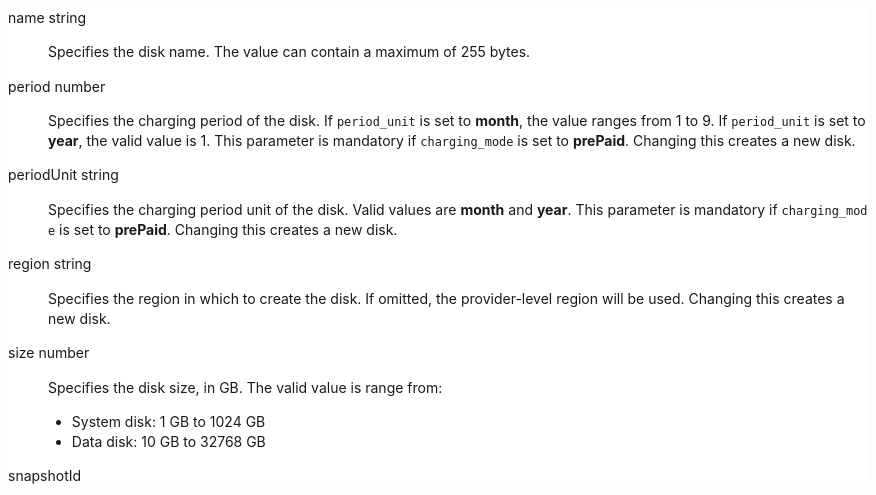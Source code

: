 <a data-swiftype-name="resource-property" data-swiftype-type="text" href="#name_nodejs" style="color: inherit; text-decoration: inherit;">name</a>
</span>
        <span class="property-indicator"></span>
        <span class="property-type">string</span>
    </dt>
    <dd><p>Specifies the disk name. The value can contain a maximum of 255 bytes.</p>
</dd><dt class="property-optional property-replacement"
            title="Optional">
        <span id="period_nodejs">
<a data-swiftype-name="resource-property" data-swiftype-type="text" href="#period_nodejs" style="color: inherit; text-decoration: inherit;">period</a>
</span>
        <span class="property-indicator"></span>
        <span class="property-type">number</span>
    </dt>
    <dd><p>Specifies the charging period of the disk.
If <code>period_unit</code> is set to <strong>month</strong>, the value ranges from 1 to 9.
If <code>period_unit</code> is set to <strong>year</strong>, the valid value is 1.
This parameter is mandatory if <code>charging_mode</code> is set to <strong>prePaid</strong>.
Changing this creates a new disk.</p>
</dd><dt class="property-optional property-replacement"
            title="Optional">
        <span id="periodunit_nodejs">
<a data-swiftype-name="resource-property" data-swiftype-type="text" href="#periodunit_nodejs" style="color: inherit; text-decoration: inherit;">period<wbr>Unit</a>
</span>
        <span class="property-indicator"></span>
        <span class="property-type">string</span>
    </dt>
    <dd><p>Specifies the charging period unit of the disk.
Valid values are <strong>month</strong> and <strong>year</strong>. This parameter is mandatory if <code>charging_mode</code> is set to <strong>prePaid</strong>.
Changing this creates a new disk.</p>
</dd><dt class="property-optional property-replacement"
            title="Optional">
        <span id="region_nodejs">
<a data-swiftype-name="resource-property" data-swiftype-type="text" href="#region_nodejs" style="color: inherit; text-decoration: inherit;">region</a>
</span>
        <span class="property-indicator"></span>
        <span class="property-type">string</span>
    </dt>
    <dd><p>Specifies the region in which to create the disk. If omitted, the
provider-level region will be used. Changing this creates a new disk.</p>
</dd><dt class="property-optional"
            title="Optional">
        <span id="size_nodejs">
<a data-swiftype-name="resource-property" data-swiftype-type="text" href="#size_nodejs" style="color: inherit; text-decoration: inherit;">size</a>
</span>
        <span class="property-indicator"></span>
        <span class="property-type">number</span>
    </dt>
    <dd><p>Specifies the disk size, in GB. The valid value is range from:</p>
<ul>
<li>System disk: 1 GB to 1024 GB</li>
<li>Data disk: 10 GB to 32768 GB</li>
</ul>
</dd><dt class="property-optional property-replacement"
            title="Optional">
        <span id="snapshotid_nodejs">
<a data-swiftype-name="resource-property" data-swiftype-type="text" href="#snapshotid_nodejs" style="color: inherit; text-decoration: inherit;">snapshot<wbr>Id</a>